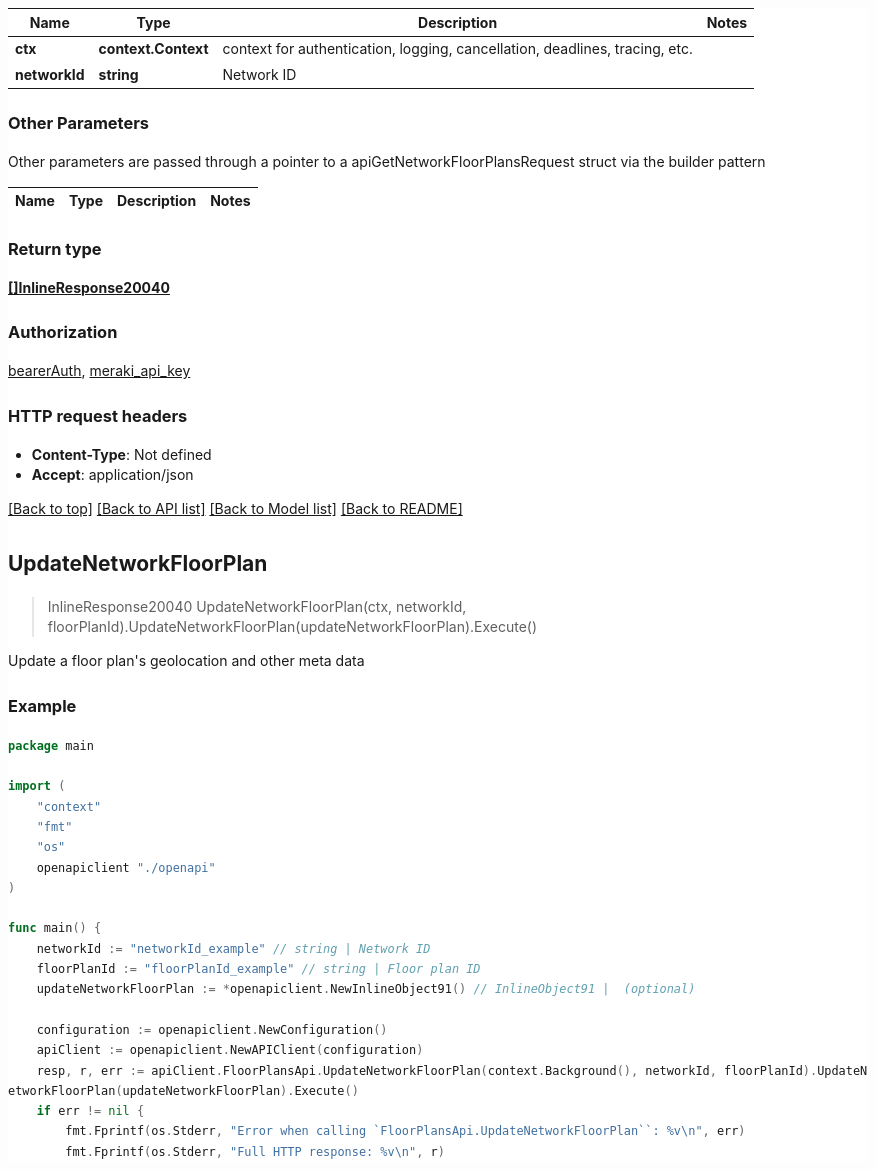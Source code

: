 Name | Type | Description  | Notes
------------- | ------------- | ------------- | -------------
**ctx** | **context.Context** | context for authentication, logging, cancellation, deadlines, tracing, etc.
**networkId** | **string** | Network ID | 

### Other Parameters

Other parameters are passed through a pointer to a apiGetNetworkFloorPlansRequest struct via the builder pattern


Name | Type | Description  | Notes
------------- | ------------- | ------------- | -------------


### Return type

[**[]InlineResponse20040**](InlineResponse20040.md)

### Authorization

[bearerAuth](../README.md#bearerAuth), [meraki_api_key](../README.md#meraki_api_key)

### HTTP request headers

- **Content-Type**: Not defined
- **Accept**: application/json

[[Back to top]](#) [[Back to API list]](../README.md#documentation-for-api-endpoints)
[[Back to Model list]](../README.md#documentation-for-models)
[[Back to README]](../README.md)


## UpdateNetworkFloorPlan

> InlineResponse20040 UpdateNetworkFloorPlan(ctx, networkId, floorPlanId).UpdateNetworkFloorPlan(updateNetworkFloorPlan).Execute()

Update a floor plan's geolocation and other meta data



### Example

```go
package main

import (
    "context"
    "fmt"
    "os"
    openapiclient "./openapi"
)

func main() {
    networkId := "networkId_example" // string | Network ID
    floorPlanId := "floorPlanId_example" // string | Floor plan ID
    updateNetworkFloorPlan := *openapiclient.NewInlineObject91() // InlineObject91 |  (optional)

    configuration := openapiclient.NewConfiguration()
    apiClient := openapiclient.NewAPIClient(configuration)
    resp, r, err := apiClient.FloorPlansApi.UpdateNetworkFloorPlan(context.Background(), networkId, floorPlanId).UpdateNetworkFloorPlan(updateNetworkFloorPlan).Execute()
    if err != nil {
        fmt.Fprintf(os.Stderr, "Error when calling `FloorPlansApi.UpdateNetworkFloorPlan``: %v\n", err)
        fmt.Fprintf(os.Stderr, "Full HTTP response: %v\n", r)
```